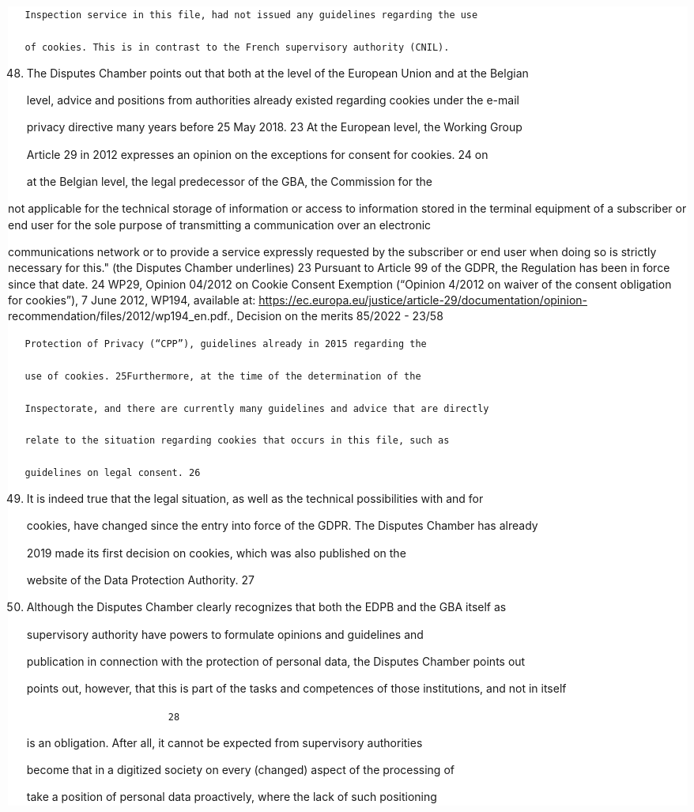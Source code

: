        Inspection service in this file, had not issued any guidelines regarding the use

       of cookies. This is in contrast to the French supervisory authority (CNIL).

   48. The Disputes Chamber points out that both at the level of the European Union and at the Belgian

       level, advice and positions from authorities already existed regarding cookies under the e-mail

       privacy directive many years before 25 May 2018. 23 At the European level, the Working Group

       Article 29 in 2012 expresses an opinion on the exceptions for consent for cookies. 24 on

       at the Belgian level, the legal predecessor of the GBA, the Commission for the

not applicable for the technical storage of information or access to information stored in the terminal equipment of a
subscriber or end user for the sole purpose of transmitting a communication over an electronic

communications network or to provide a service expressly requested by the subscriber or end user when doing so
is strictly necessary for this." (the Disputes Chamber underlines)
23 Pursuant to Article 99 of the GDPR, the Regulation has been in force since that date.
24
  WP29, Opinion 04/2012 on Cookie Consent Exemption (“Opinion 4/2012 on waiver of the consent obligation for
cookies”), 7 June 2012, WP194, available at: https://ec.europa.eu/justice/article-29/documentation/opinion-
recommendation/files/2012/wp194\_en.pdf., Decision on the merits 85/2022 - 23/58

       Protection of Privacy (“CPP”), guidelines already in 2015 regarding the

       use of cookies. 25Furthermore, at the time of the determination of the

       Inspectorate, and there are currently many guidelines and advice that are directly

       relate to the situation regarding cookies that occurs in this file, such as

       guidelines on legal consent. 26

   49. It is indeed true that the legal situation, as well as the technical possibilities with and for

       cookies, have changed since the entry into force of the GDPR. The Disputes Chamber has already

       2019 made its first decision on cookies, which was also published on the

       website of the Data Protection Authority. 27

   50. Although the Disputes Chamber clearly recognizes that both the EDPB and the GBA itself as

       supervisory authority have powers to formulate opinions and guidelines and

       publication in connection with the protection of personal data, the Disputes Chamber points out

       points out, however, that this is part of the tasks and competences of those institutions, and not in itself

                                    28
       is an obligation. After all, it cannot be expected from supervisory authorities

       become that in a digitized society on every (changed) aspect of the processing of

       take a position of personal data proactively, where the lack of such positioning
